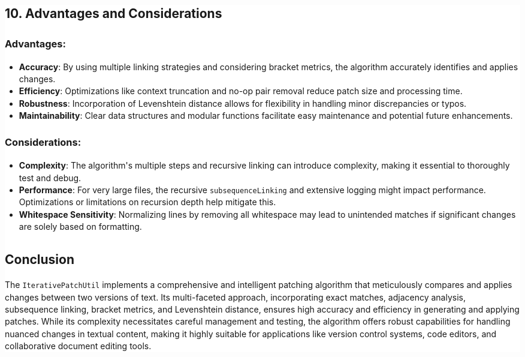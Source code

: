 ## **10. Advantages and Considerations**

### **Advantages**:

- **Accuracy**: By using multiple linking strategies and considering bracket metrics, the algorithm accurately
  identifies and applies changes.
- **Efficiency**: Optimizations like context truncation and no-op pair removal reduce patch size and processing time.
- **Robustness**: Incorporation of Levenshtein distance allows for flexibility in handling minor discrepancies or typos.
- **Maintainability**: Clear data structures and modular functions facilitate easy maintenance and potential future
  enhancements.

### **Considerations**:

- **Complexity**: The algorithm's multiple steps and recursive linking can introduce complexity, making it essential to
  thoroughly test and debug.
- **Performance**: For very large files, the recursive `subsequenceLinking` and extensive logging might impact
  performance. Optimizations or limitations on
  recursion depth help
  mitigate this.
- **Whitespace Sensitivity**: Normalizing lines by removing all whitespace may lead to unintended matches if significant
  changes are solely based on formatting.

## **Conclusion**

The `IterativePatchUtil` implements a comprehensive and intelligent patching algorithm that meticulously compares and
applies changes between two versions of
text. Its
multi-faceted approach, incorporating exact matches, adjacency analysis, subsequence linking, bracket metrics, and
Levenshtein distance, ensures high accuracy
and efficiency in
generating and applying patches. While its complexity necessitates careful management and testing, the algorithm offers
robust capabilities for handling nuanced
changes in textual
content, making it highly suitable for applications like version control systems, code editors, and collaborative
document editing tools.